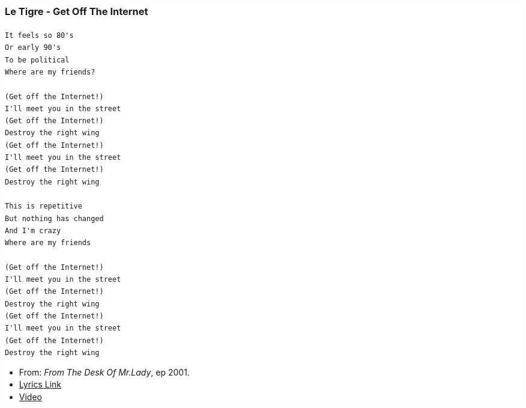
###  Le Tigre - Get Off The Internet


~~~~~~~~~~~~~~~~~~~~~~~~~~~~~~~~~~~~~~ {.lyrics}
It feels so 80's
Or early 90's 
To be political 
Where are my friends?

(Get off the Internet!) 
I'll meet you in the street 
(Get off the Internet!) 
Destroy the right wing 
(Get off the Internet!) 
I'll meet you in the street 
(Get off the Internet!) 
Destroy the right wing 

This is repetitive 
But nothing has changed
And I'm crazy 
Where are my friends 

(Get off the Internet!) 
I'll meet you in the street 
(Get off the Internet!) 
Destroy the right wing 
(Get off the Internet!) 
I'll meet you in the street 
(Get off the Internet!) 
Destroy the right wing
~~~~~~~~~~~~~~~~~~~~~~~~~~~~~~~~~~~~~~~~~~~~~~~~~~
	
- From: *From The Desk Of Mr.Lady*, ep 2001.
- [Lyrics Link](http://www.metrolyrics.com/get-off-the-internet-lyrics-le-tigre.html)
- [Video](http://www.youtube.com/watch?feature=player_embedded&v=UWtBD0uRN0g)




